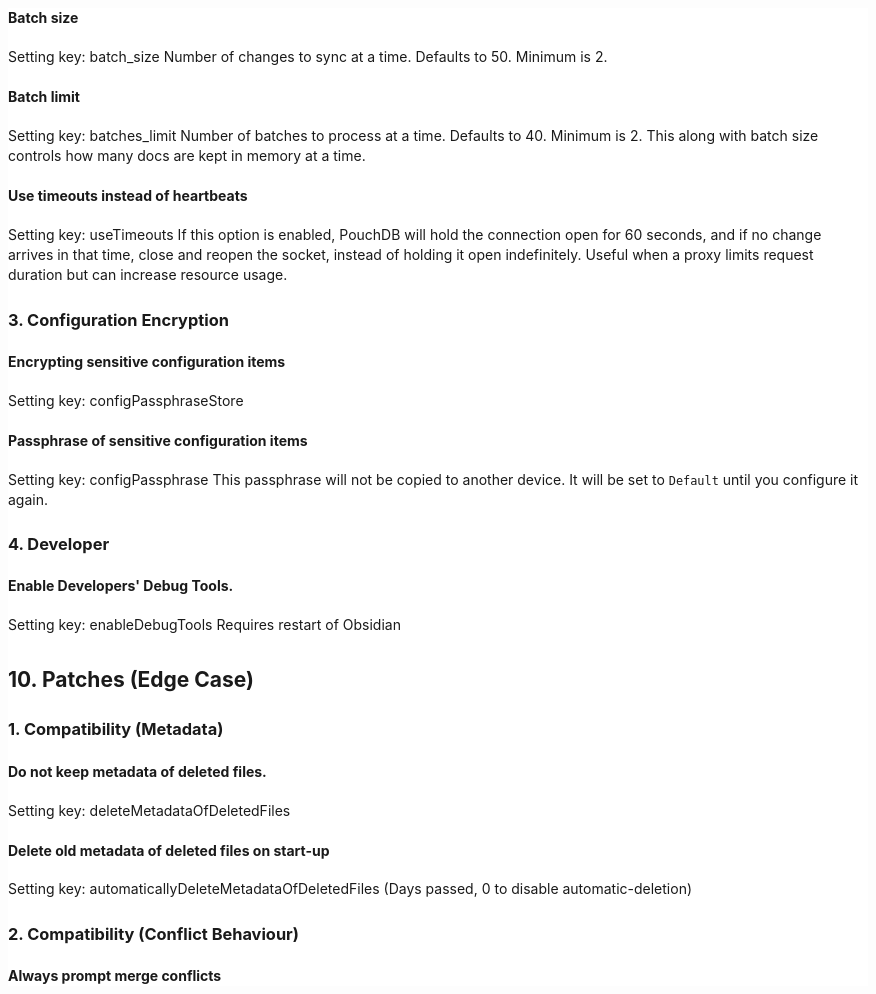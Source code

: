 #### Batch size

Setting key: batch_size
Number of changes to sync at a time. Defaults to 50. Minimum is 2.

#### Batch limit

Setting key: batches_limit
Number of batches to process at a time. Defaults to 40. Minimum is 2. This along with batch size controls how many docs are kept in memory at a time.

#### Use timeouts instead of heartbeats

Setting key: useTimeouts
If this option is enabled, PouchDB will hold the connection open for 60 seconds, and if no change arrives in that time, close and reopen the socket, instead of holding it open indefinitely. Useful when a proxy limits request duration but can increase resource usage.

### 3. Configuration Encryption

#### Encrypting sensitive configuration items

Setting key: configPassphraseStore

#### Passphrase of sensitive configuration items

Setting key: configPassphrase
This passphrase will not be copied to another device. It will be set to `Default` until you configure it again.

### 4. Developer

#### Enable Developers' Debug Tools.

Setting key: enableDebugTools
Requires restart of Obsidian

## 10. Patches (Edge Case)

### 1. Compatibility (Metadata)

#### Do not keep metadata of deleted files.

Setting key: deleteMetadataOfDeletedFiles

#### Delete old metadata of deleted files on start-up

Setting key: automaticallyDeleteMetadataOfDeletedFiles
(Days passed, 0 to disable automatic-deletion)

### 2. Compatibility (Conflict Behaviour)

#### Always prompt merge conflicts
